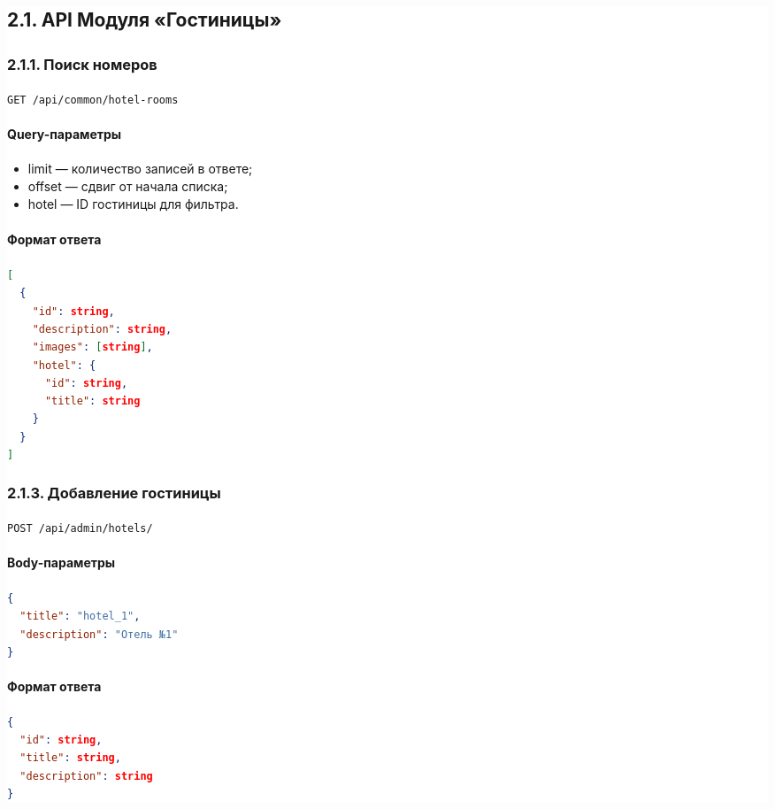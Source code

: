 ## 2.1. API Модуля «Гостиницы»

### 2.1.1. Поиск номеров

```http
GET /api/common/hotel-rooms
```

#### **Query-параметры**

- limit — количество записей в ответе;
- offset — сдвиг от начала списка;
- hotel — ID гостиницы для фильтра.

#### **Формат ответа**

```json
[
  {
    "id": string,
    "description": string,
    "images": [string],
    "hotel": {
      "id": string,
      "title": string
    }
  }
]
```

### 2.1.3. Добавление гостиницы

```http
POST /api/admin/hotels/
```

#### Body-параметры

```json
{
  "title": "hotel_1",
  "description": "Отель №1"
}
```

#### Формат ответа

```json
{
  "id": string,
  "title": string,
  "description": string
}
```
